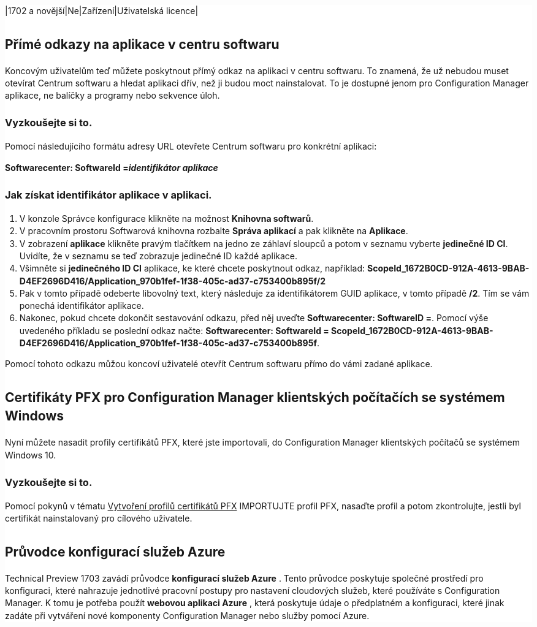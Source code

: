 |1702 a novější|Ne|Zařízení|Uživatelská licence|


## <a name="direct-links-to-applications-in-software-center"></a>Přímé odkazy na aplikace v centru softwaru

Koncovým uživatelům teď můžete poskytnout přímý odkaz na aplikaci v centru softwaru. To znamená, že už nebudou muset otevírat Centrum softwaru a hledat aplikaci dřív, než ji budou moct nainstalovat. To je dostupné jenom pro Configuration Manager aplikace, ne balíčky a programy nebo sekvence úloh.

### <a name="try-it-out"></a>Vyzkoušejte si to.                 

Pomocí následujícího formátu adresy URL otevřete Centrum softwaru pro konkrétní aplikaci:

**Softwarecenter: SoftwareId =_identifikátor aplikace_**

### <a name="how-to-get-the-application-identifier-of-an-application"></a>Jak získat identifikátor aplikace v aplikaci.

1. V konzole Správce konfigurace klikněte na možnost **Knihovna softwarů**.
2. V pracovním prostoru Softwarová knihovna rozbalte **Správa aplikací** a pak klikněte na **Aplikace**.
3. V zobrazení **aplikace** klikněte pravým tlačítkem na jedno ze záhlaví sloupců a potom v seznamu vyberte **jedinečné ID CI**. Uvidíte, že v seznamu se teď zobrazuje jedinečné ID každé aplikace.
4. Všimněte si **jedinečného ID CI** aplikace, ke které chcete poskytnout odkaz, například: **ScopeId_1672B0CD-912A-4613-9BAB-D4EF2696D416/Application_970b1fef-1f38-405c-ad37-c753400b895f/2**
5. Pak v tomto případě odeberte libovolný text, který následuje za identifikátorem GUID aplikace, v tomto případě **/2**. Tím se vám ponechá identifikátor aplikace.
6. Nakonec, pokud chcete dokončit sestavování odkazu, před něj uveďte **Softwarecenter: SoftwareID =**. Pomocí výše uvedeného příkladu se poslední odkaz načte: **Softwarecenter: SoftwareId = ScopeId_1672B0CD-912A-4613-9BAB-D4EF2696D416/Application_970b1fef-1f38-405c-ad37-c753400b895f**.

Pomocí tohoto odkazu můžou koncoví uživatelé otevřít Centrum softwaru přímo do vámi zadané aplikace.


## <a name="pfx-certificates-for-configuration-manager-windows-client-computers"></a>Certifikáty PFX pro Configuration Manager klientských počítačích se systémem Windows

Nyní můžete nasadit profily certifikátů PFX, které jste importovali, do Configuration Manager klientských počítačů se systémem Windows 10.

### <a name="try-it-out"></a>Vyzkoušejte si to.

Pomocí pokynů v tématu [Vytvoření profilů certifikátů PFX](../../mdm/deploy-use/create-pfx-certificate-profiles.md) IMPORTUJTE profil PFX, nasaďte profil a potom zkontrolujte, jestli byl certifikát nainstalovaný pro cílového uživatele.



## <a name="configure-azure-services-wizard"></a>Průvodce konfigurací služeb Azure
Technical Preview 1703 zavádí průvodce **konfigurací služeb Azure** . Tento průvodce poskytuje společné prostředí pro konfiguraci, které nahrazuje jednotlivé pracovní postupy pro nastavení cloudových služeb, které používáte s Configuration Manager. K tomu je potřeba použít **webovou aplikaci Azure** , která poskytuje údaje o předplatném a konfiguraci, které jinak zadáte při vytváření nové komponenty Configuration Manager nebo služby pomocí Azure.
